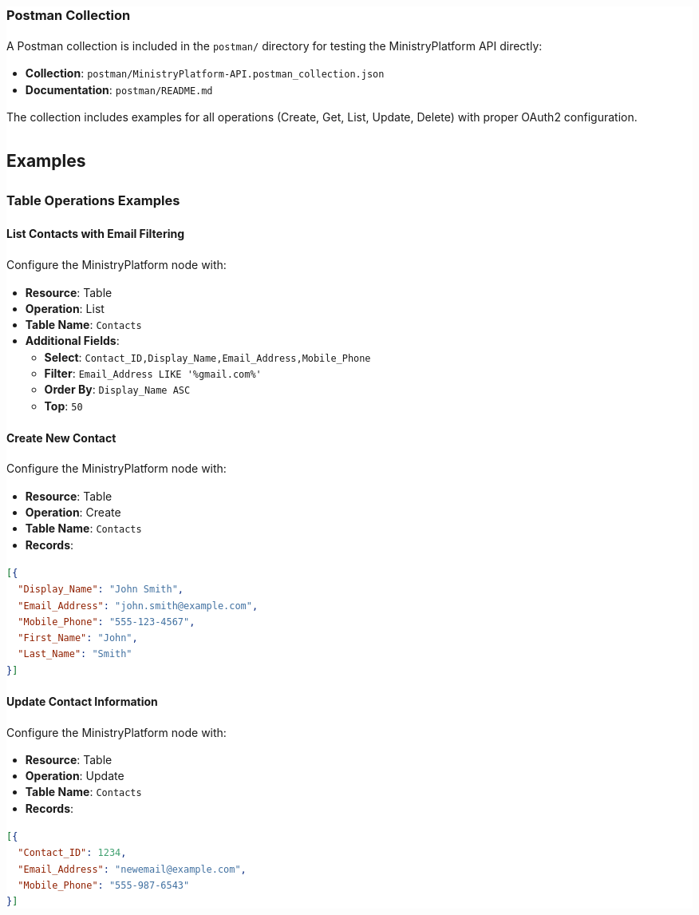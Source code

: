 ### Postman Collection

A Postman collection is included in the `postman/` directory for testing the MinistryPlatform API directly:

- **Collection**: `postman/MinistryPlatform-API.postman_collection.json`
- **Documentation**: `postman/README.md`

The collection includes examples for all operations (Create, Get, List, Update, Delete) with proper OAuth2 configuration.

## Examples

### Table Operations Examples

#### List Contacts with Email Filtering
Configure the MinistryPlatform node with:
- **Resource**: Table
- **Operation**: List
- **Table Name**: `Contacts`
- **Additional Fields**:
  - **Select**: `Contact_ID,Display_Name,Email_Address,Mobile_Phone`
  - **Filter**: `Email_Address LIKE '%gmail.com%'`
  - **Order By**: `Display_Name ASC`
  - **Top**: `50`

#### Create New Contact
Configure the MinistryPlatform node with:
- **Resource**: Table
- **Operation**: Create
- **Table Name**: `Contacts`
- **Records**: 
```json
[{
  "Display_Name": "John Smith",
  "Email_Address": "john.smith@example.com",
  "Mobile_Phone": "555-123-4567",
  "First_Name": "John",
  "Last_Name": "Smith"
}]
```

#### Update Contact Information
Configure the MinistryPlatform node with:
- **Resource**: Table
- **Operation**: Update
- **Table Name**: `Contacts`
- **Records**:
```json
[{
  "Contact_ID": 1234,
  "Email_Address": "newemail@example.com",
  "Mobile_Phone": "555-987-6543"
}]
```
